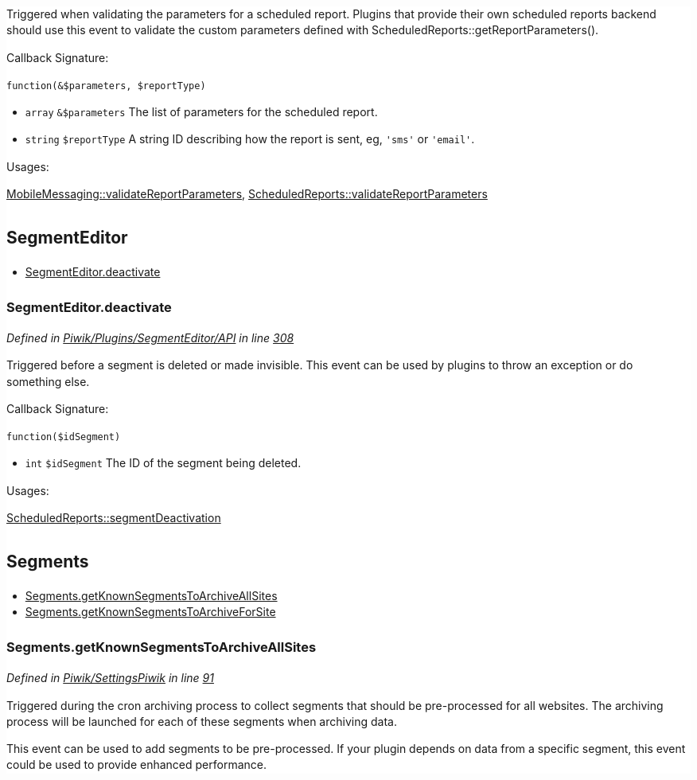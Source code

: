 Triggered when validating the parameters for a scheduled report. Plugins that provide their own scheduled reports backend should use this
event to validate the custom parameters defined with ScheduledReports::getReportParameters().

Callback Signature:
<pre><code>function(&amp;$parameters, $reportType)</code></pre>

- `array` `&$parameters` The list of parameters for the scheduled report.

- `string` `$reportType` A string ID describing how the report is sent, eg, `'sms'` or `'email'`.

Usages:

[MobileMessaging::validateReportParameters](https://github.com/piwik/piwik/blob/2.0.4-b4/plugins/MobileMessaging/MobileMessaging.php#L110), [ScheduledReports::validateReportParameters](https://github.com/piwik/piwik/blob/2.0.4-b4/plugins/ScheduledReports/ScheduledReports.php#L128)

## SegmentEditor

- [SegmentEditor.deactivate](#segmenteditordeactivate)

### SegmentEditor.deactivate
_Defined in [Piwik/Plugins/SegmentEditor/API](https://github.com/piwik/piwik/blob/2.0.4-b4/plugins/SegmentEditor/API.php) in line [308](https://github.com/piwik/piwik/blob/2.0.4-b4/plugins/SegmentEditor/API.php#L308)_

Triggered before a segment is deleted or made invisible. This event can be used by plugins to throw an exception
or do something else.

Callback Signature:
<pre><code>function($idSegment)</code></pre>

- `int` `$idSegment` The ID of the segment being deleted.

Usages:

[ScheduledReports::segmentDeactivation](https://github.com/piwik/piwik/blob/2.0.4-b4/plugins/ScheduledReports/ScheduledReports.php#L488)

## Segments

- [Segments.getKnownSegmentsToArchiveAllSites](#segmentsgetknownsegmentstoarchiveallsites)
- [Segments.getKnownSegmentsToArchiveForSite](#segmentsgetknownsegmentstoarchiveforsite)

### Segments.getKnownSegmentsToArchiveAllSites
_Defined in [Piwik/SettingsPiwik](https://github.com/piwik/piwik/blob/2.0.4-b4/core/SettingsPiwik.php) in line [91](https://github.com/piwik/piwik/blob/2.0.4-b4/core/SettingsPiwik.php#L91)_

Triggered during the cron archiving process to collect segments that should be pre-processed for all websites. The archiving process will be launched
for each of these segments when archiving data.

This event can be used to add segments to be pre-processed. If your plugin depends
on data from a specific segment, this event could be used to provide enhanced
performance.
